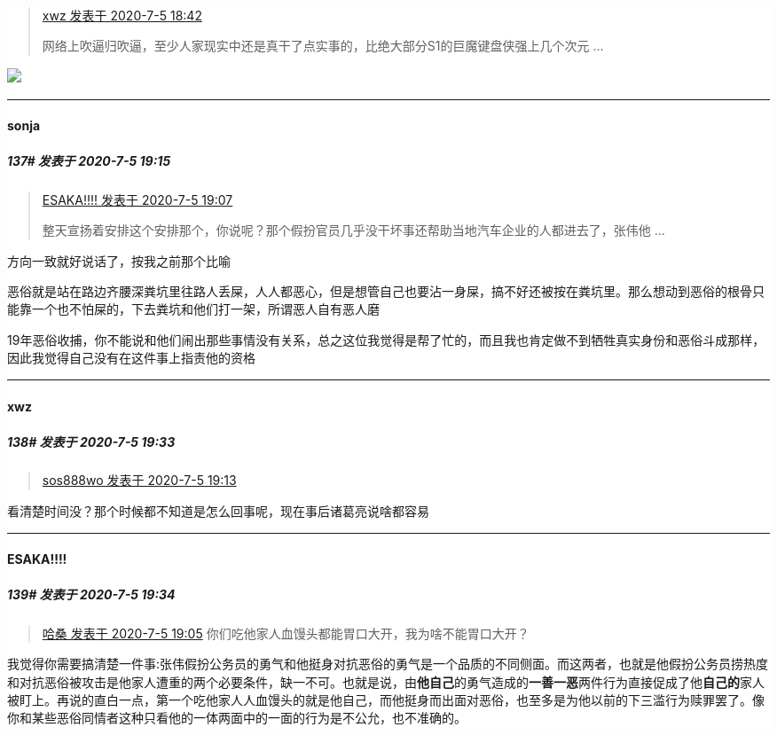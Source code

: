

<blockquote><a href="httphttps://bbs.saraba1st.com/2b/forum.php?mod=redirect&amp;goto=findpost&amp;pid=48078782&amp;ptid=1945810" target="_blank">xwz 发表于 2020-7-5 18:42</a>

网络上吹逼归吹逼，至少人家现实中还是真干了点实事的，比绝大部分S1的巨魔键盘侠强上几个次元 ...</blockquote>
<img src="https://p.sda1.dev/0/004361dd3ff46e4d5f58e8357400d9ff/IMG_84D474642E66BF53068C0D84B292737A.jpeg" referrerpolicy="no-referrer">







*****

####  sonja  
##### 137#       发表于 2020-7-5 19:15



<blockquote><a href="httphttps://bbs.saraba1st.com/2b/forum.php?mod=redirect&amp;goto=findpost&amp;pid=48079070&amp;ptid=1945810" target="_blank">ESAKA!!!! 发表于 2020-7-5 19:07</a>

整天宣扬着安排这个安排那个，你说呢？那个假扮官员几乎没干坏事还帮助当地汽车企业的人都进去了，张伟他 ...</blockquote>
方向一致就好说话了，按我之前那个比喻


恶俗就是站在路边齐腰深粪坑里往路人丢屎，人人都恶心，但是想管自己也要沾一身屎，搞不好还被按在粪坑里。那么想动到恶俗的根骨只能靠一个也不怕屎的，下去粪坑和他们打一架，所谓恶人自有恶人磨


19年恶俗收捕，你不能说和他们闹出那些事情没有关系，总之这位我觉得是帮了忙的，而且我也肯定做不到牺牲真实身份和恶俗斗成那样，因此我觉得自己没有在这件事上指责他的资格







*****

####  xwz  
##### 138#       发表于 2020-7-5 19:33



<blockquote><a href="httphttps://bbs.saraba1st.com/2b/forum.php?mod=redirect&amp;goto=findpost&amp;pid=48079171&amp;ptid=1945810" target="_blank">sos888wo 发表于 2020-7-5 19:13</a></blockquote>
看清楚时间没？那个时候都不知道是怎么回事呢，现在事后诸葛亮说啥都容易







*****

####  ESAKA!!!!  
##### 139#       发表于 2020-7-5 19:34



<blockquote><a href="httphttps://bbs.saraba1st.com/2b/forum.php?mod=redirect&amp;goto=findpost&amp;pid=48079044&amp;ptid=1945810" target="_blank">哈桑 发表于 2020-7-5 19:05</a>
你们吃他家人血馒头都能胃口大开，我为啥不能胃口大开？</blockquote>
我觉得你需要搞清楚一件事:张伟假扮公务员的勇气和他挺身对抗恶俗的勇气是一个品质的不同侧面。而这两者，也就是他假扮公务员捞热度和对抗恶俗被攻击是他家人遭重的两个必要条件，缺一不可。也就是说，由<strong>他自己</strong>的勇气造成的<strong>一善一恶</strong>两件行为直接促成了他<strong>自己的</strong>家人被盯上。再说的直白一点，第一个吃他家人人血馒头的就是他自己，而他挺身而出面对恶俗，也至多是为他以前的下三滥行为赎罪罢了。像你和某些恶俗同情者这种只看他的一体两面中的一面的行为是不公允，也不准确的。
